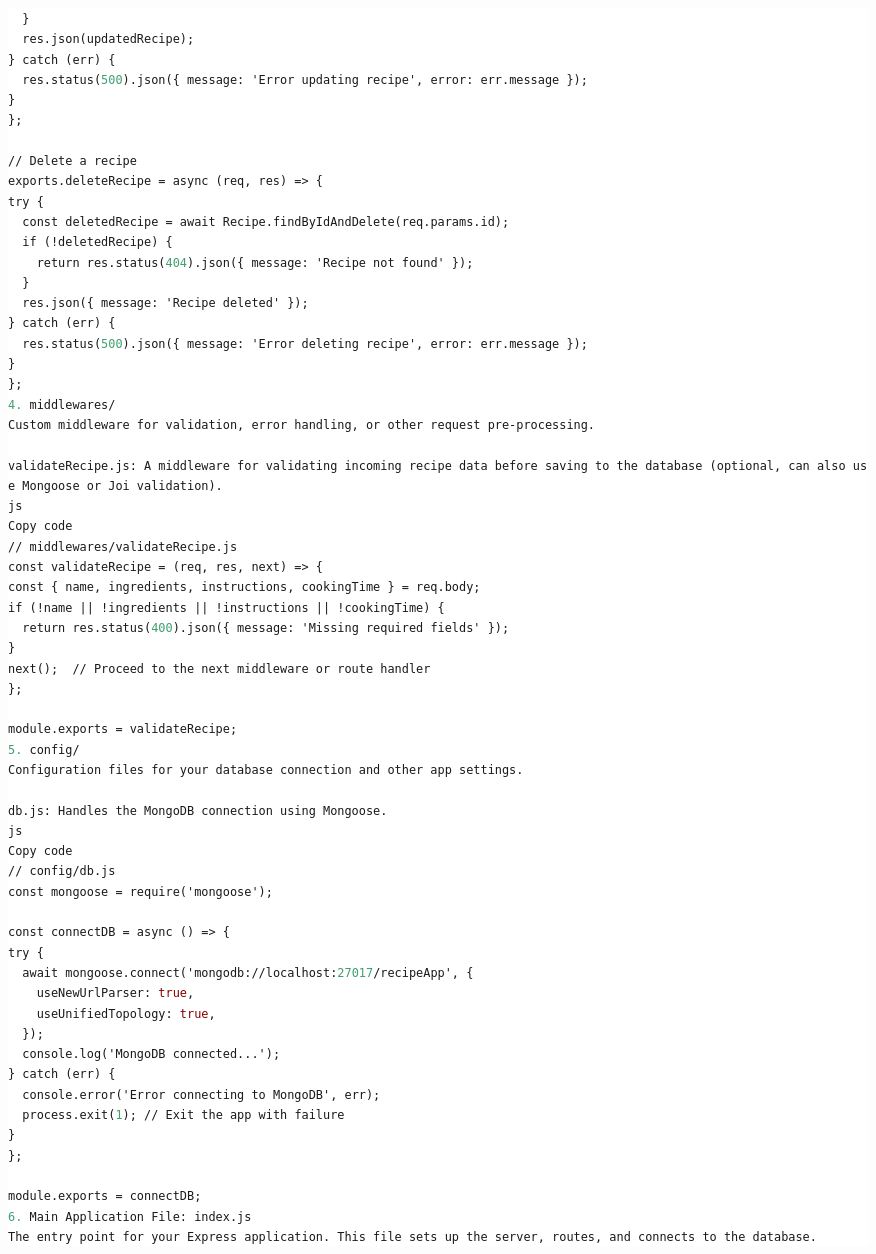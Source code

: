   ```graphql
    }
    res.json(updatedRecipe);
  } catch (err) {
    res.status(500).json({ message: 'Error updating recipe', error: err.message });
  }
};

// Delete a recipe
exports.deleteRecipe = async (req, res) => {
  try {
    const deletedRecipe = await Recipe.findByIdAndDelete(req.params.id);
    if (!deletedRecipe) {
      return res.status(404).json({ message: 'Recipe not found' });
    }
    res.json({ message: 'Recipe deleted' });
  } catch (err) {
    res.status(500).json({ message: 'Error deleting recipe', error: err.message });
  }
};
4. middlewares/
Custom middleware for validation, error handling, or other request pre-processing.

validateRecipe.js: A middleware for validating incoming recipe data before saving to the database (optional, can also use Mongoose or Joi validation).
js
Copy code
// middlewares/validateRecipe.js
const validateRecipe = (req, res, next) => {
  const { name, ingredients, instructions, cookingTime } = req.body;
  if (!name || !ingredients || !instructions || !cookingTime) {
    return res.status(400).json({ message: 'Missing required fields' });
  }
  next();  // Proceed to the next middleware or route handler
};

module.exports = validateRecipe;
5. config/
Configuration files for your database connection and other app settings.

db.js: Handles the MongoDB connection using Mongoose.
js
Copy code
// config/db.js
const mongoose = require('mongoose');

const connectDB = async () => {
  try {
    await mongoose.connect('mongodb://localhost:27017/recipeApp', {
      useNewUrlParser: true,
      useUnifiedTopology: true,
    });
    console.log('MongoDB connected...');
  } catch (err) {
    console.error('Error connecting to MongoDB', err);
    process.exit(1); // Exit the app with failure
  }
};

module.exports = connectDB;
6. Main Application File: index.js
The entry point for your Express application. This file sets up the server, routes, and connects to the database.

  ```